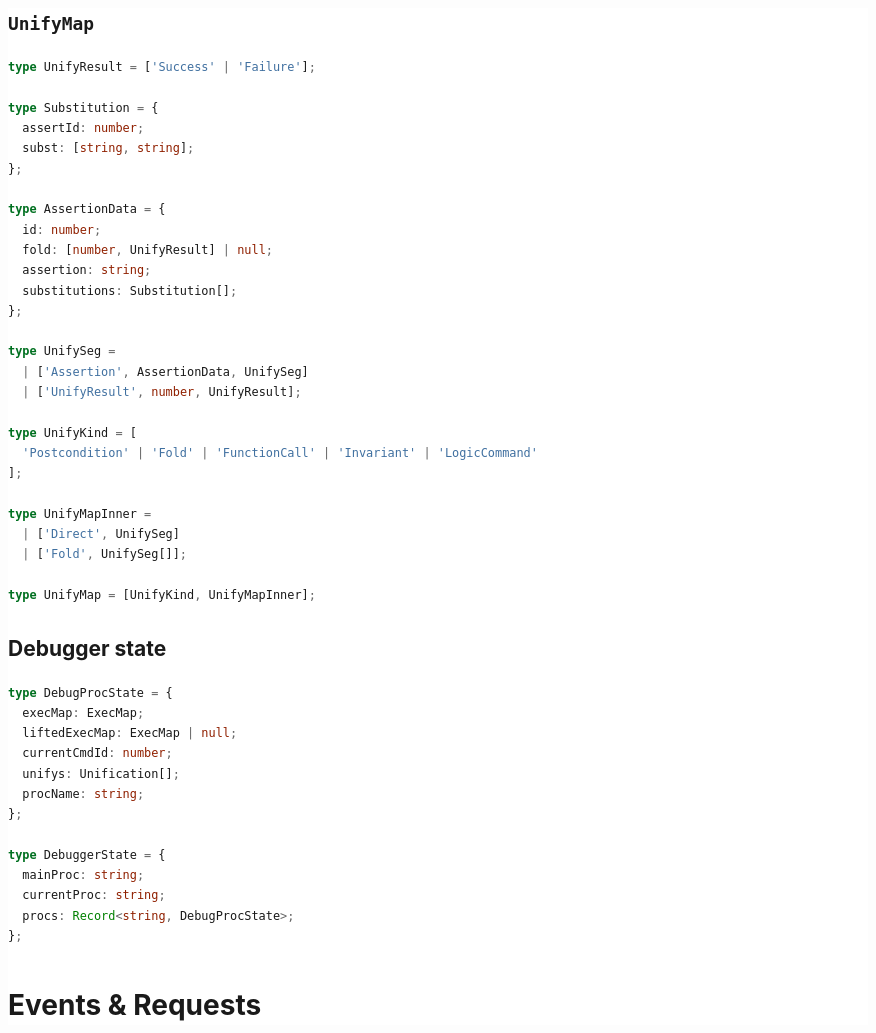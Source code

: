 ## `UnifyMap`
```ts
type UnifyResult = ['Success' | 'Failure'];

type Substitution = {
  assertId: number;
  subst: [string, string];
};

type AssertionData = {
  id: number;
  fold: [number, UnifyResult] | null;
  assertion: string;
  substitutions: Substitution[];
};

type UnifySeg =
  | ['Assertion', AssertionData, UnifySeg]
  | ['UnifyResult', number, UnifyResult];

type UnifyKind = [
  'Postcondition' | 'Fold' | 'FunctionCall' | 'Invariant' | 'LogicCommand'
];

type UnifyMapInner =
  | ['Direct', UnifySeg]
  | ['Fold', UnifySeg[]];

type UnifyMap = [UnifyKind, UnifyMapInner];
```

## Debugger state
```ts
type DebugProcState = {
  execMap: ExecMap;
  liftedExecMap: ExecMap | null;
  currentCmdId: number;
  unifys: Unification[];
  procName: string;
};

type DebuggerState = {
  mainProc: string;
  currentProc: string;
  procs: Record<string, DebugProcState>;
};
```

</details>

# Events & Requests
